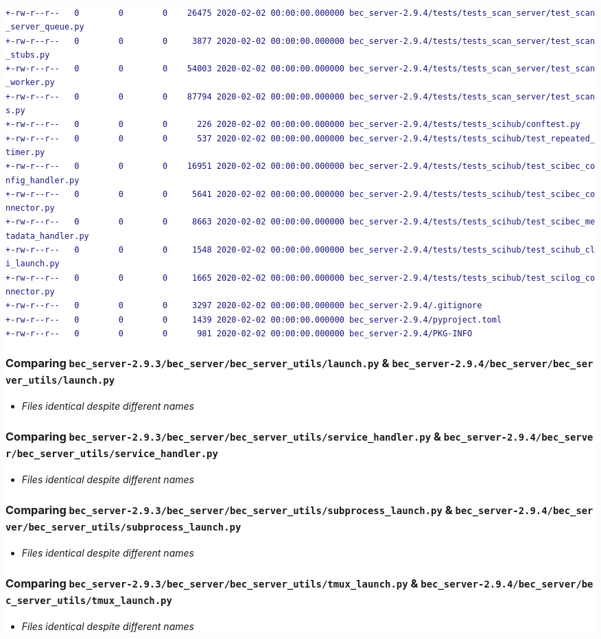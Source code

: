 ```diff
+-rw-r--r--   0        0        0    26475 2020-02-02 00:00:00.000000 bec_server-2.9.4/tests/tests_scan_server/test_scan_server_queue.py
+-rw-r--r--   0        0        0     3877 2020-02-02 00:00:00.000000 bec_server-2.9.4/tests/tests_scan_server/test_scan_stubs.py
+-rw-r--r--   0        0        0    54003 2020-02-02 00:00:00.000000 bec_server-2.9.4/tests/tests_scan_server/test_scan_worker.py
+-rw-r--r--   0        0        0    87794 2020-02-02 00:00:00.000000 bec_server-2.9.4/tests/tests_scan_server/test_scans.py
+-rw-r--r--   0        0        0      226 2020-02-02 00:00:00.000000 bec_server-2.9.4/tests/tests_scihub/conftest.py
+-rw-r--r--   0        0        0      537 2020-02-02 00:00:00.000000 bec_server-2.9.4/tests/tests_scihub/test_repeated_timer.py
+-rw-r--r--   0        0        0    16951 2020-02-02 00:00:00.000000 bec_server-2.9.4/tests/tests_scihub/test_scibec_config_handler.py
+-rw-r--r--   0        0        0     5641 2020-02-02 00:00:00.000000 bec_server-2.9.4/tests/tests_scihub/test_scibec_connector.py
+-rw-r--r--   0        0        0     8663 2020-02-02 00:00:00.000000 bec_server-2.9.4/tests/tests_scihub/test_scibec_metadata_handler.py
+-rw-r--r--   0        0        0     1548 2020-02-02 00:00:00.000000 bec_server-2.9.4/tests/tests_scihub/test_scihub_cli_launch.py
+-rw-r--r--   0        0        0     1665 2020-02-02 00:00:00.000000 bec_server-2.9.4/tests/tests_scihub/test_scilog_connector.py
+-rw-r--r--   0        0        0     3297 2020-02-02 00:00:00.000000 bec_server-2.9.4/.gitignore
+-rw-r--r--   0        0        0     1439 2020-02-02 00:00:00.000000 bec_server-2.9.4/pyproject.toml
+-rw-r--r--   0        0        0      981 2020-02-02 00:00:00.000000 bec_server-2.9.4/PKG-INFO
```

### Comparing `bec_server-2.9.3/bec_server/bec_server_utils/launch.py` & `bec_server-2.9.4/bec_server/bec_server_utils/launch.py`

 * *Files identical despite different names*

### Comparing `bec_server-2.9.3/bec_server/bec_server_utils/service_handler.py` & `bec_server-2.9.4/bec_server/bec_server_utils/service_handler.py`

 * *Files identical despite different names*

### Comparing `bec_server-2.9.3/bec_server/bec_server_utils/subprocess_launch.py` & `bec_server-2.9.4/bec_server/bec_server_utils/subprocess_launch.py`

 * *Files identical despite different names*

### Comparing `bec_server-2.9.3/bec_server/bec_server_utils/tmux_launch.py` & `bec_server-2.9.4/bec_server/bec_server_utils/tmux_launch.py`

 * *Files identical despite different names*
